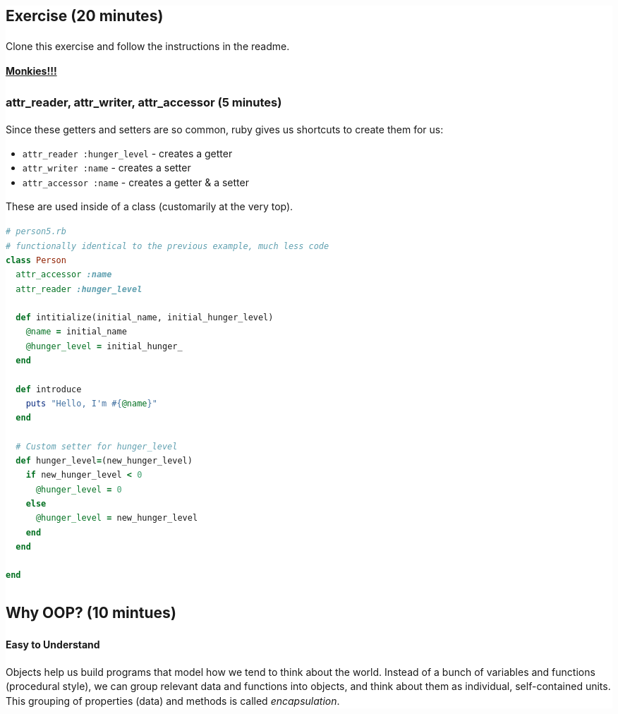 ## Exercise (20 minutes)

Clone this exercise and follow the instructions in the readme.

**[Monkies!!!](https://github.com/ga-dc/oop_monkey)**


### attr_reader, attr_writer, attr_accessor (5 minutes)
Since these getters and setters are so common, ruby gives us shortcuts to create
them for us:

* `attr_reader :hunger_level` - creates a getter
* `attr_writer :name` - creates a setter
* `attr_accessor :name` - creates a getter & a setter

These are used inside of a class (customarily at the very top).

```ruby
# person5.rb
# functionally identical to the previous example, much less code
class Person
  attr_accessor :name
  attr_reader :hunger_level

  def intitialize(initial_name, initial_hunger_level)
    @name = initial_name
    @hunger_level = initial_hunger_
  end

  def introduce
    puts "Hello, I'm #{@name}"
  end

  # Custom setter for hunger_level
  def hunger_level=(new_hunger_level)
    if new_hunger_level < 0
      @hunger_level = 0
    else
      @hunger_level = new_hunger_level
    end
  end

end
```

## Why OOP? (10 mintues)

#### Easy to Understand

Objects help us build programs that model how we tend to think about the world.
Instead of a bunch of variables and functions (procedural style), we can group
relevant data and functions into objects, and think about them as individual,
self-contained units. This grouping of properties (data) and methods is called
*encapsulation*.
